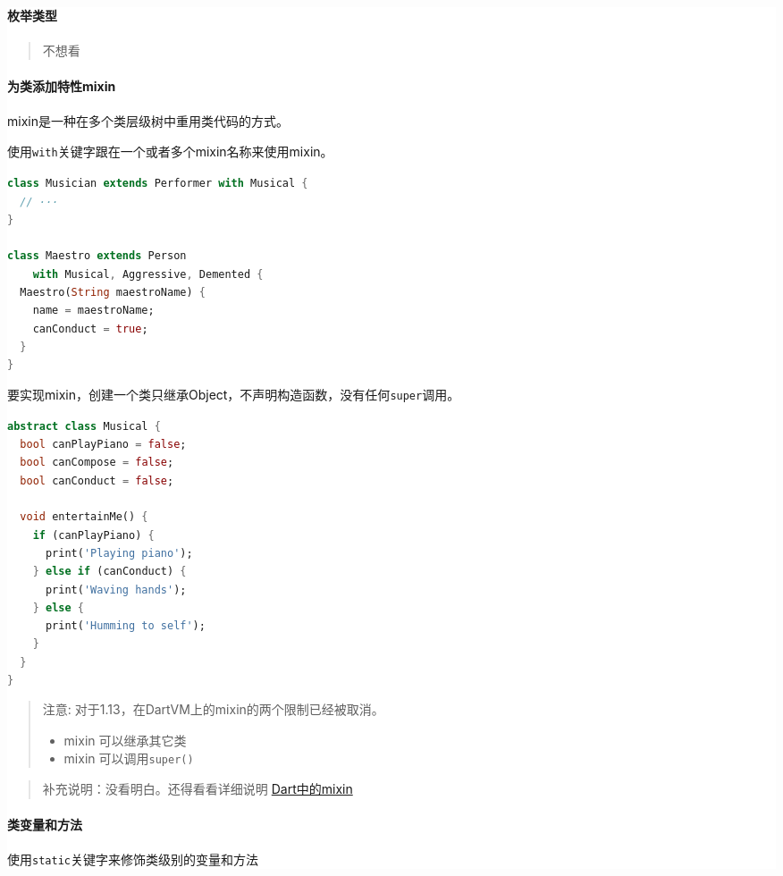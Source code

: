 #### 枚举类型

> 不想看

#### 为类添加特性mixin

mixin是一种在多个类层级树中重用类代码的方式。

使用`with`关键字跟在一个或者多个mixin名称来使用mixin。

```dart
class Musician extends Performer with Musical {
  // ···
}

class Maestro extends Person
    with Musical, Aggressive, Demented {
  Maestro(String maestroName) {
    name = maestroName;
    canConduct = true;
  }
}
```

要实现mixin，创建一个类只继承Object，不声明构造函数，没有任何`super`调用。

```dart
abstract class Musical {
  bool canPlayPiano = false;
  bool canCompose = false;
  bool canConduct = false;

  void entertainMe() {
    if (canPlayPiano) {
      print('Playing piano');
    } else if (canConduct) {
      print('Waving hands');
    } else {
      print('Humming to self');
    }
  }
}
```

> 注意:  对于1.13，在DartVM上的mixin的两个限制已经被取消。
>
> - mixin 可以继承其它类
> - mixin 可以调用`super()`

> 补充说明：没看明白。还得看看详细说明 [Dart中的mixin](https://www.dartlang.org/articles/language/mixins)



#### 类变量和方法

使用`static`关键字来修饰类级别的变量和方法
